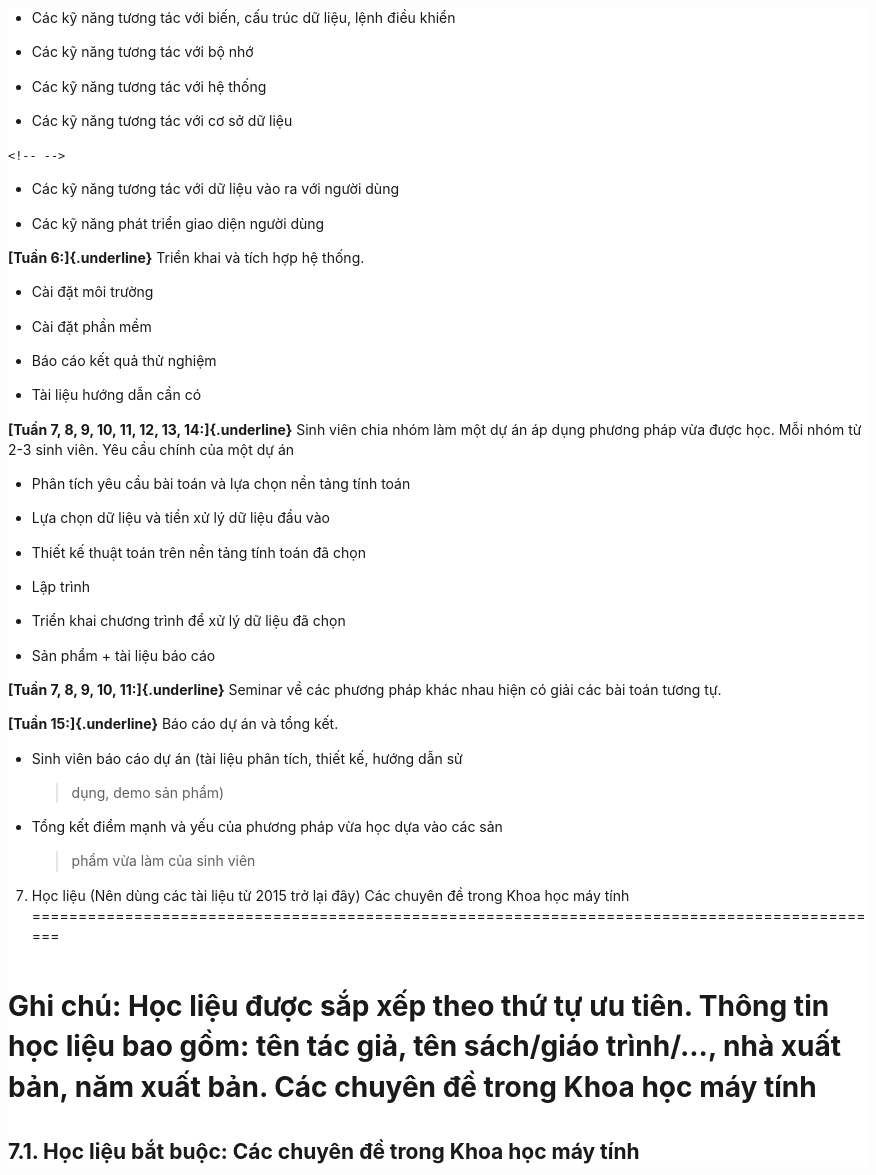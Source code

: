 -   Các kỹ năng tương tác với biến, cấu trúc dữ liệu, lệnh điều khiển

-   Các kỹ năng tương tác với bộ nhớ

-   Các kỹ năng tương tác với hệ thống

-   Các kỹ năng tương tác với cơ sở dữ liệu

```{=html}
<!-- -->
```
-   Các kỹ năng tương tác với dữ liệu vào ra với người dùng

-   Các kỹ năng phát triển giao diện người dùng

**[Tuần 6:]{.underline}** Triển khai và tích hợp hệ thống.

-   Cài đặt môi trường

-   Cài đặt phần mềm

-   Báo cáo kết quả thử nghiệm

-   Tài liệu hướng dẫn cần có

**[Tuần 7, 8, 9, 10, 11, 12, 13, 14:]{.underline}** Sinh viên chia nhóm
làm một dự án áp dụng phương pháp vừa được học. Mỗi nhóm từ 2-3 sinh
viên. Yêu cầu chính của một dự án

-   Phân tích yêu cầu bài toán và lựa chọn nền tảng tính toán

-   Lựa chọn dữ liệu và tiền xử lý dữ liệu đầu vào

-   Thiết kế thuật toán trên nền tảng tính toán đã chọn

-   Lập trình

-   Triển khai chương trình để xử lý dữ liệu đã chọn

-   Sản phẩm + tài liệu báo cáo

**[Tuần 7, 8, 9, 10, 11:]{.underline}** Seminar về các phương pháp khác
nhau hiện có giải các bài toán tương tự.

**[Tuần 15:]{.underline}** Báo cáo dự án và tổng kết.

-   Sinh viên báo cáo dự án (tài liệu phân tích, thiết kế, hướng dẫn sử
    > dụng, demo sản phẩm)

-   Tổng kết điểm mạnh và yếu của phương pháp vừa học dựa vào các sản
    > phẩm vừa làm của sinh viên

7. Học liệu (Nên dùng các tài liệu từ 2015 trở lại đây) Các chuyên đề trong Khoa học máy tính
=============================================================================================

Ghi chú: Học liệu được sắp xếp theo thứ tự ưu tiên. Thông tin học liệu bao gồm: tên tác giả, tên sách/giáo trình/..., nhà xuất bản, năm xuất bản. Các chuyên đề trong Khoa học máy tính
=======================================================================================================================================================================================

7.1. Học liệu bắt buộc: Các chuyên đề trong Khoa học máy tính
-------------------------------------------------------------
